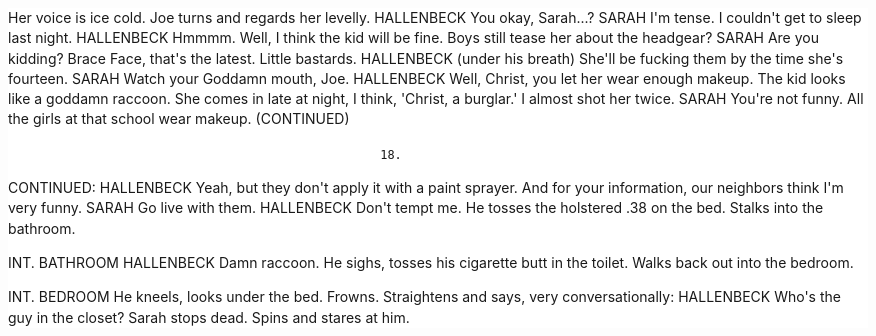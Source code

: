 Her voice is ice cold.    Joe turns and regards her levelly.
                       HALLENBECK
         You okay, Sarah...?
                       SARAH
         I'm tense. I couldn't get to
         sleep last night.
                       HALLENBECK
         Hmmmm. Well, I think the kid
         will be fine. Boys still tease
         her about the headgear?
                       SARAH
         Are you kidding? Brace Face, that's
         the latest. Little bastards.
                       HALLENBECK
                (under his breath)
         She'll be fucking them by the
         time she's fourteen.
                       SARAH
         Watch your Goddamn mouth, Joe.
                       HALLENBECK
         Well, Christ, you let her wear
         enough makeup. The kid looks like
         a goddamn raccoon. She comes in
         late at night, I think, 'Christ,
         a burglar.' I almost shot her
         twice.
                       SARAH
         You're not funny. All the girls
         at that school wear makeup.
                                             (CONTINUED)

                                                        18.
CONTINUED:
                       HALLENBECK
         Yeah, but they don't apply it with
         a paint sprayer. And for your
         information, our neighbors think
         I'm very funny.
                       SARAH
         Go live with them.
                       HALLENBECK
         Don't tempt me.
He tosses the holstered .38 on the bed.   Stalks into
the bathroom.


INT. BATHROOM
                         HALLENBECK
         Damn raccoon.
He sighs, tosses his cigarette butt in the toilet.
Walks back out into the bedroom.

INT. BEDROOM
He kneels, looks under the bed.
Frowns.
Straightens and says, very conversationally:
                       HALLENBECK
         Who's the guy in the closet?
Sarah stops dead.   Spins and stares at him.
